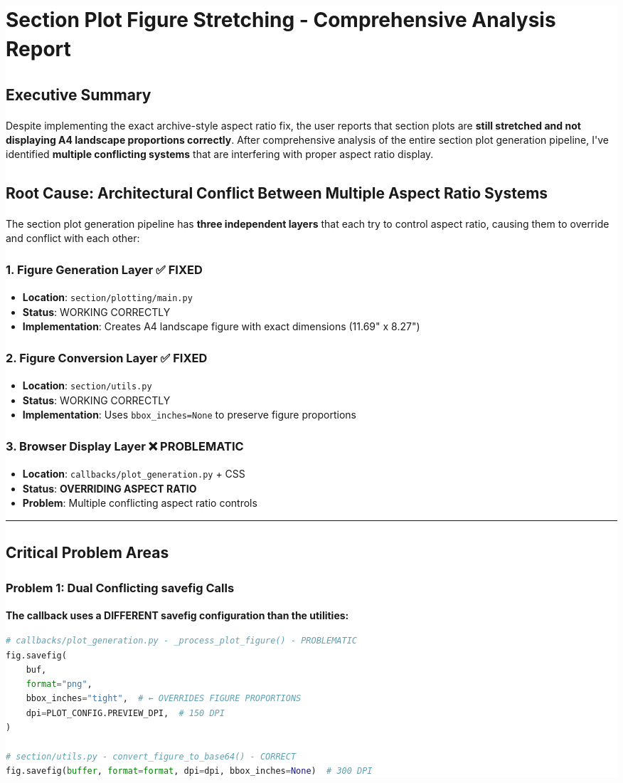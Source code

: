 # Section Plot Figure Stretching - Comprehensive Analysis Report

## Executive Summary

Despite implementing the exact archive-style aspect ratio fix, the user reports that section plots are **still stretched and not displaying A4 landscape proportions correctly**. After comprehensive analysis of the entire section plot generation pipeline, I've identified **multiple conflicting systems** that are interfering with proper aspect ratio display.

## Root Cause: Architectural Conflict Between Multiple Aspect Ratio Systems

The section plot generation pipeline has **three independent layers** that each try to control aspect ratio, causing them to override and conflict with each other:

### 1. **Figure Generation Layer** ✅ FIXED
- **Location**: `section/plotting/main.py`  
- **Status**: WORKING CORRECTLY
- **Implementation**: Creates A4 landscape figure with exact dimensions (11.69" x 8.27")

### 2. **Figure Conversion Layer** ✅ FIXED  
- **Location**: `section/utils.py`
- **Status**: WORKING CORRECTLY 
- **Implementation**: Uses `bbox_inches=None` to preserve figure proportions

### 3. **Browser Display Layer** ❌ **PROBLEMATIC**
- **Location**: `callbacks/plot_generation.py` + CSS
- **Status**: **OVERRIDING ASPECT RATIO**
- **Problem**: Multiple conflicting aspect ratio controls

---

## Critical Problem Areas

### Problem 1: Dual Conflicting savefig Calls

**The callback uses a DIFFERENT savefig configuration than the utilities:**

```python
# callbacks/plot_generation.py - _process_plot_figure() - PROBLEMATIC
fig.savefig(
    buf,
    format="png", 
    bbox_inches="tight",  # ← OVERRIDES FIGURE PROPORTIONS
    dpi=PLOT_CONFIG.PREVIEW_DPI,  # 150 DPI
)

# section/utils.py - convert_figure_to_base64() - CORRECT
fig.savefig(buffer, format=format, dpi=dpi, bbox_inches=None)  # 300 DPI
```
